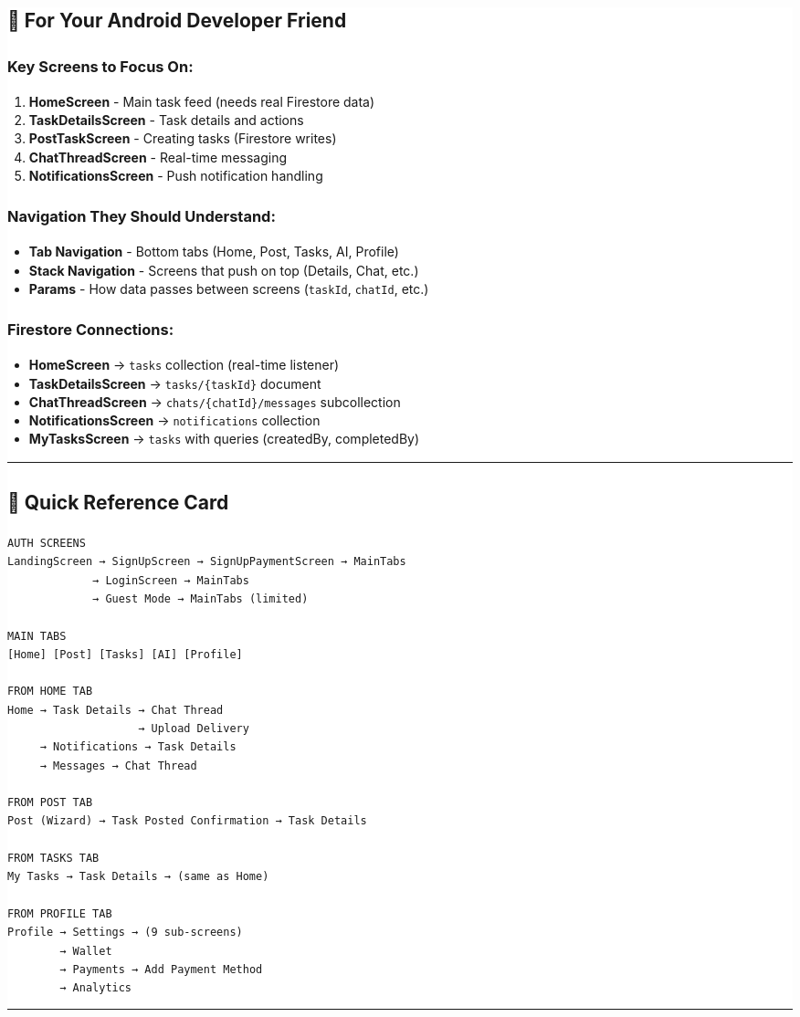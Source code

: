 
## 🎯 **For Your Android Developer Friend**

### **Key Screens to Focus On:**

1. **HomeScreen** - Main task feed (needs real Firestore data)
2. **TaskDetailsScreen** - Task details and actions
3. **PostTaskScreen** - Creating tasks (Firestore writes)
4. **ChatThreadScreen** - Real-time messaging
5. **NotificationsScreen** - Push notification handling

### **Navigation They Should Understand:**

- **Tab Navigation** - Bottom tabs (Home, Post, Tasks, AI, Profile)
- **Stack Navigation** - Screens that push on top (Details, Chat, etc.)
- **Params** - How data passes between screens (`taskId`, `chatId`, etc.)

### **Firestore Connections:**

- **HomeScreen** → `tasks` collection (real-time listener)
- **TaskDetailsScreen** → `tasks/{taskId}` document
- **ChatThreadScreen** → `chats/{chatId}/messages` subcollection
- **NotificationsScreen** → `notifications` collection
- **MyTasksScreen** → `tasks` with queries (createdBy, completedBy)

---

## 📝 **Quick Reference Card**

```
AUTH SCREENS
LandingScreen → SignUpScreen → SignUpPaymentScreen → MainTabs
             → LoginScreen → MainTabs
             → Guest Mode → MainTabs (limited)

MAIN TABS
[Home] [Post] [Tasks] [AI] [Profile]

FROM HOME TAB
Home → Task Details → Chat Thread
                    → Upload Delivery
     → Notifications → Task Details
     → Messages → Chat Thread

FROM POST TAB
Post (Wizard) → Task Posted Confirmation → Task Details

FROM TASKS TAB
My Tasks → Task Details → (same as Home)

FROM PROFILE TAB
Profile → Settings → (9 sub-screens)
        → Wallet
        → Payments → Add Payment Method
        → Analytics
```

---